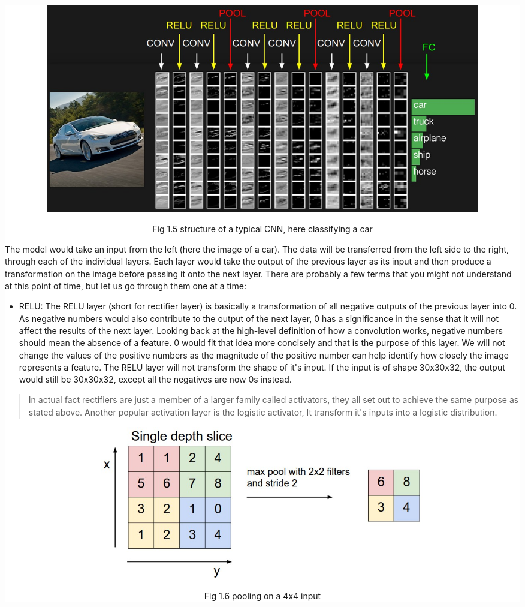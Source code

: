 <p align="center"><img src="./imgs/conv-layers.jpeg", width="720"></p>
<p align="center">Fig 1.5 structure of a typical CNN, here classifying a car</p>

The model would take an input from the left (here the image of a car). The data will be transferred from the left side to the right, through each of the individual layers. Each layer would take the output of the previous layer as its input and then produce a transformation on the image before passing it onto the next layer. There are probably a few terms that you might not understand at this point of time, but let us go through them one at a time:


- RELU: The RELU layer (short for rectifier layer) is basically a transformation of all negative outputs of the previous layer into 0. As negative numbers would also contribute to the output of the next layer, 0 has a significance in the sense that it will not affect the results of the next layer. Looking back at the high-level definition of how a convolution works, negative numbers should mean the absence of a feature. 0 would fit that idea more concisely and that is the purpose of this layer. We will not change the values of the positive numbers as the magnitude of the positive number can help identify how closely the image represents a feature. The RELU layer will not transform the shape of it's input. If the input is of shape 30x30x32, the output would still be 30x30x32, except all the negatives are now 0s instead.

> In actual fact rectifiers are just a member of a larger family called activators, they all set out to achieve the same purpose as stated above. Another popular activation layer is the logistic activator, It transform it's inputs into a logistic distribution.

<p align="center"><img src="./imgs/max-pooling.jpeg", width="540"></p>
<p align="center">Fig 1.6 pooling on a 4x4 input</p>